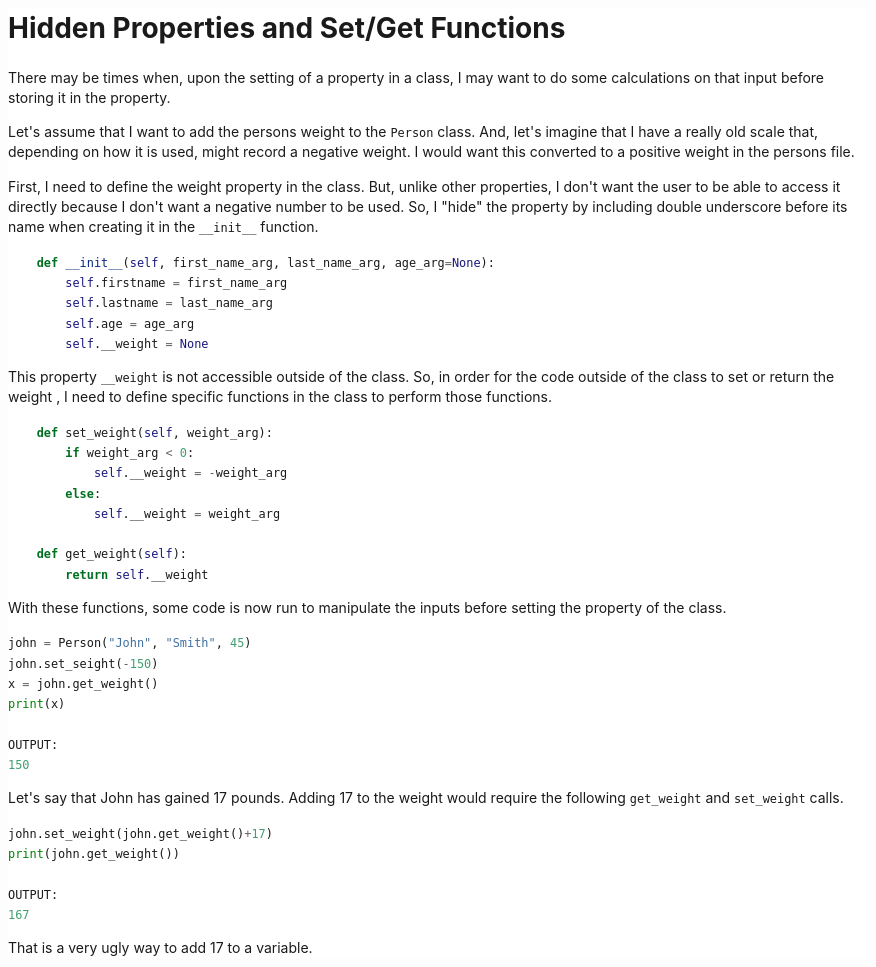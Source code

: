# Hidden Properties and Set/Get Functions
There may be times when, upon the setting of a property in a class, I may
want to do some calculations on that input before storing it in the 
property.  

Let's assume that I want to add the persons weight to the `Person` class. 
And, let's imagine that I have a really old
scale that, depending on how it is used, might record a negative weight.  I
would want this converted to a positive weight in the persons file.

First, I need to define the weight property in the class.  But, unlike
other properties, I don't want the user to be able to access it directly
because I don't want a negative number to be used.  So, I "hide" the
property by including double underscore before its name when creating it
in the `__init__` function.
```python
    def __init__(self, first_name_arg, last_name_arg, age_arg=None):
        self.firstname = first_name_arg
        self.lastname = last_name_arg
        self.age = age_arg
        self.__weight = None

```
This property `__weight` is not accessible outside of the class.  So, in 
order for the code outside of the class to set or return the weight , 
I need to define specific functions in the class to perform those functions.
```python
    def set_weight(self, weight_arg):
        if weight_arg < 0:
            self.__weight = -weight_arg
        else:
            self.__weight = weight_arg

    def get_weight(self):
        return self.__weight
```
With these functions, some code is now run to manipulate the inputs before
setting the property of the class.
```python
john = Person("John", "Smith", 45)
john.set_seight(-150)
x = john.get_weight()
print(x)

OUTPUT:
150
```

Let's say that John has gained 17 pounds.  Adding 17 to the weight would
require the following `get_weight` and `set_weight` calls.
```python
john.set_weight(john.get_weight()+17)
print(john.get_weight())

OUTPUT:
167
```
That is a very ugly way to add 17 to a variable.
  